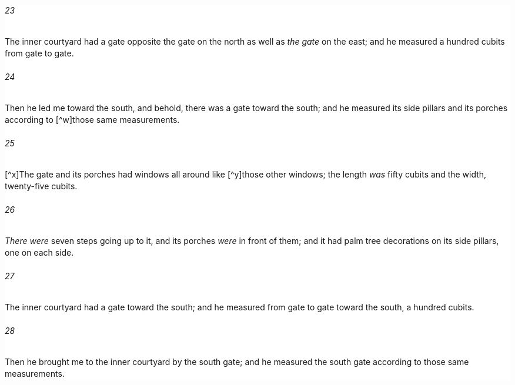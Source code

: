 





###### 23 



The inner courtyard had a gate opposite the gate on the north as well as _the gate_ on the east; and he measured a hundred cubits from gate to gate. 







###### 24 



Then he led me toward the south, and behold, there was a gate toward the south; and he measured its side pillars and its porches according to [^w]those same measurements. 







###### 25 



[^x]The gate and its porches had windows all around like [^y]those other windows; the length _was_ fifty cubits and the width, twenty-five cubits. 







###### 26 



_There were_ seven steps going up to it, and its porches _were_ in front of them; and it had palm tree decorations on its side pillars, one on each side. 







###### 27 



The inner courtyard had a gate toward the south; and he measured from gate to gate toward the south, a hundred cubits. 







###### 28 



Then he brought me to the inner courtyard by the south gate; and he measured the south gate according to those same measurements. 
